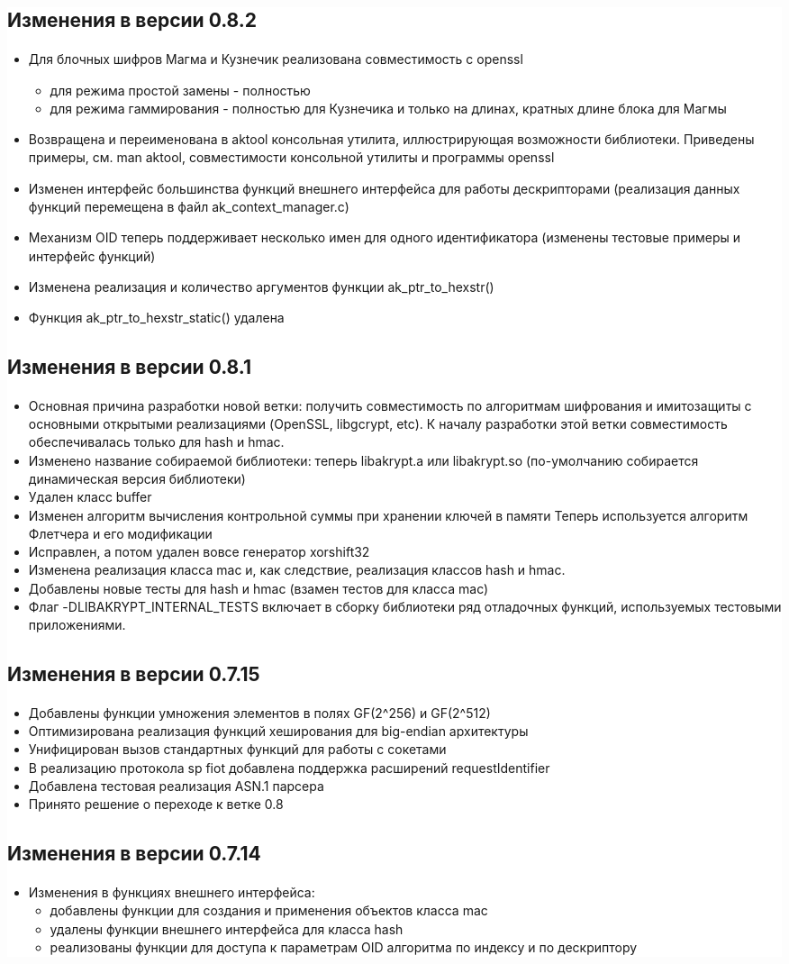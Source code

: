 

## Изменения в версии 0.8.2

 - Для блочных шифров Магма и Кузнечик реализована совместимость с openssl
    - для режима простой замены - полностью
    - для режима гаммирования - полностью для Кузнечика и только на длинах, кратных длине блока для Магмы

 - Возвращена и переименована в aktool консольная утилита, иллюстрирующая возможности библиотеки.
   Приведены примеры, см. man aktool, совместимости консольной утилиты и программы openssl
 - Изменен интерфейс большинства функций внешнего интерфейса для работы дескрипторами
   (реализация данных функций перемещена в файл ak_context_manager.c)
 - Механизм OID теперь поддерживает несколько имен для одного идентификатора
   (изменены тестовые примеры и интерфейс функций)
 - Изменена реализация и количество аргументов функции ak_ptr_to_hexstr()
 - Функция ak_ptr_to_hexstr_static() удалена


## Изменения в версии 0.8.1

 - Основная причина разработки новой ветки: получить совместимость по алгоритмам шифрования
   и имитозащиты с основными открытыми реализациями (OpenSSL, libgcrypt, etc). К началу разработки
   этой ветки совместимость обеспечивалась только для hash и hmac.
 - Изменено название собираемой библиотеки: теперь libakrypt.a или libakrypt.so
   (по-умолчанию собирается динамическая версия библиотеки)
 - Удален класс buffer
 - Изменен алгоритм вычисления контрольной суммы при хранении ключей в памяти
   Теперь используется алгоритм Флетчера и его модификации
 - Исправлен, а потом удален вовсе генератор xorshift32
 - Изменена реализация класса mac и, как следствие, реализация классов hash и hmac.
 - Добавлены новые тесты для hash и hmac (взамен тестов для класса mac)
 - Флаг -DLIBAKRYPT_INTERNAL_TESTS включает в сборку библиотеки ряд отладочных функций,
   используемых тестовыми приложениями.


## Изменения в версии 0.7.15

 - Добавлены функции умножения элементов в полях GF(2^256) и GF(2^512)
 - Оптимизирована реализация функций хеширования для big-endian архитектуры
 - Унифицирован вызов стандартных функций для работы с сокетами
 - В реализацию протокола sp fiot добавлена поддержка расширений requestIdentifier
 - Добавлена тестовая реализация ASN.1 парсера
 - Принято решение о переходе к ветке 0.8


## Изменения в версии 0.7.14

 - Изменения в функциях внешнего интерфейса:
   * добавлены функции для создания и применения объектов класса mac
   * удалены функции внешнего интерфейса для класса hash
   * реализованы функции для доступа к параметрам OID алгоритма по индексу и по дескриптору

